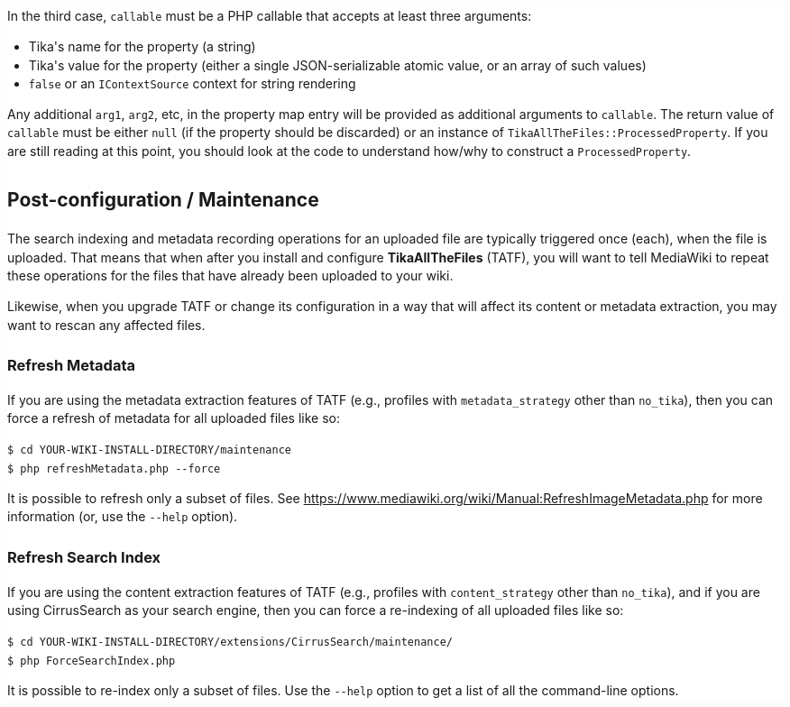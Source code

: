 In the third case, `callable` must be a PHP callable that accepts at least
three arguments:
 * Tika's name for the property (a string)
 * Tika's value for the property (either a single JSON-serializable atomic
   value, or an array of such values)
 * `false` or an `IContextSource` context for string rendering

Any additional `arg1`, `arg2`, etc, in the property map entry will be provided
as additional arguments to `callable`.  The return value of `callable` must
be either `null` (if the property should be discarded) or an instance of
`TikaAllTheFiles::ProcessedProperty`.  If you are still reading at this point,
you should look at the code to understand how/why to construct a
`ProcessedProperty`.

<a name="maintenance"/>

## Post-configuration / Maintenance

The search indexing and metadata recording operations for an uploaded file are
typically triggered once (each), when the file is uploaded.  That means that
when after you install and configure **TikaAllTheFiles** (TATF), you will want
to tell MediaWiki to repeat these operations for the files that have already
been uploaded to your wiki.

Likewise, when you upgrade TATF or change its configuration in a way that will
affect its content or metadata extraction, you may want to rescan any affected
files.

### Refresh Metadata

If you are using the metadata extraction features of TATF (e.g., profiles
with `metadata_strategy` other than `no_tika`), then you can force a refresh
of metadata for all uploaded files like so:
```
$ cd YOUR-WIKI-INSTALL-DIRECTORY/maintenance
$ php refreshMetadata.php --force
```
It is possible to refresh only a subset of files.  See
https://www.mediawiki.org/wiki/Manual:RefreshImageMetadata.php
for more information (or, use the `--help` option).

### Refresh Search Index

If you are using the content extraction features of TATF (e.g., profiles with
`content_strategy` other than `no_tika`), and if you are using CirrusSearch as
your search engine, then you can force a re-indexing of all uploaded files
like so:
```
$ cd YOUR-WIKI-INSTALL-DIRECTORY/extensions/CirrusSearch/maintenance/
$ php ForceSearchIndex.php
```
It is possible to re-index only a subset of files.  Use the `--help` option to
get a list of all the command-line options.
